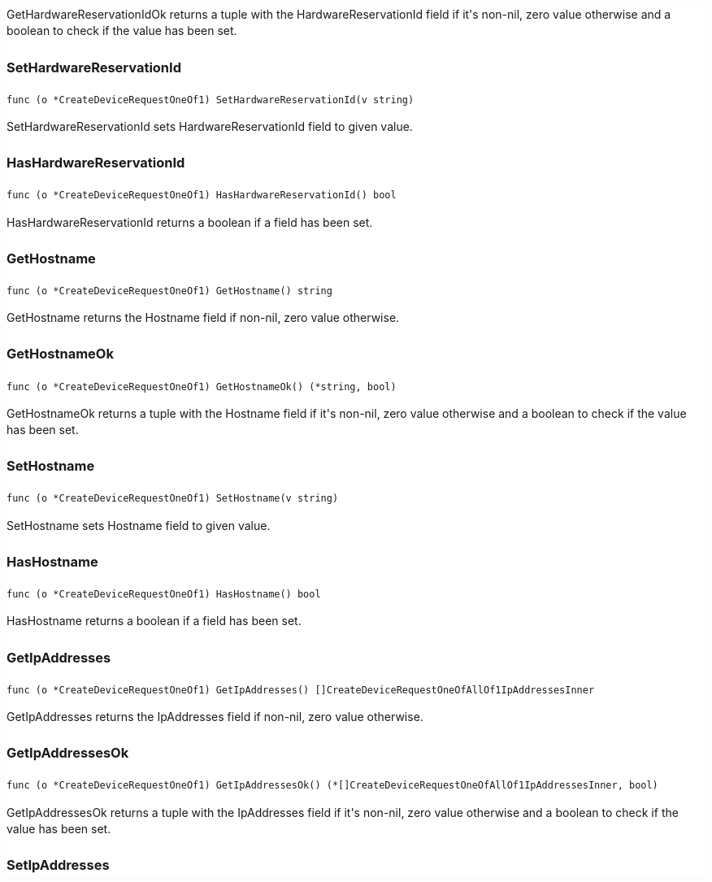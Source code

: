 GetHardwareReservationIdOk returns a tuple with the HardwareReservationId field if it's non-nil, zero value otherwise
and a boolean to check if the value has been set.

### SetHardwareReservationId

`func (o *CreateDeviceRequestOneOf1) SetHardwareReservationId(v string)`

SetHardwareReservationId sets HardwareReservationId field to given value.

### HasHardwareReservationId

`func (o *CreateDeviceRequestOneOf1) HasHardwareReservationId() bool`

HasHardwareReservationId returns a boolean if a field has been set.

### GetHostname

`func (o *CreateDeviceRequestOneOf1) GetHostname() string`

GetHostname returns the Hostname field if non-nil, zero value otherwise.

### GetHostnameOk

`func (o *CreateDeviceRequestOneOf1) GetHostnameOk() (*string, bool)`

GetHostnameOk returns a tuple with the Hostname field if it's non-nil, zero value otherwise
and a boolean to check if the value has been set.

### SetHostname

`func (o *CreateDeviceRequestOneOf1) SetHostname(v string)`

SetHostname sets Hostname field to given value.

### HasHostname

`func (o *CreateDeviceRequestOneOf1) HasHostname() bool`

HasHostname returns a boolean if a field has been set.

### GetIpAddresses

`func (o *CreateDeviceRequestOneOf1) GetIpAddresses() []CreateDeviceRequestOneOfAllOf1IpAddressesInner`

GetIpAddresses returns the IpAddresses field if non-nil, zero value otherwise.

### GetIpAddressesOk

`func (o *CreateDeviceRequestOneOf1) GetIpAddressesOk() (*[]CreateDeviceRequestOneOfAllOf1IpAddressesInner, bool)`

GetIpAddressesOk returns a tuple with the IpAddresses field if it's non-nil, zero value otherwise
and a boolean to check if the value has been set.

### SetIpAddresses
